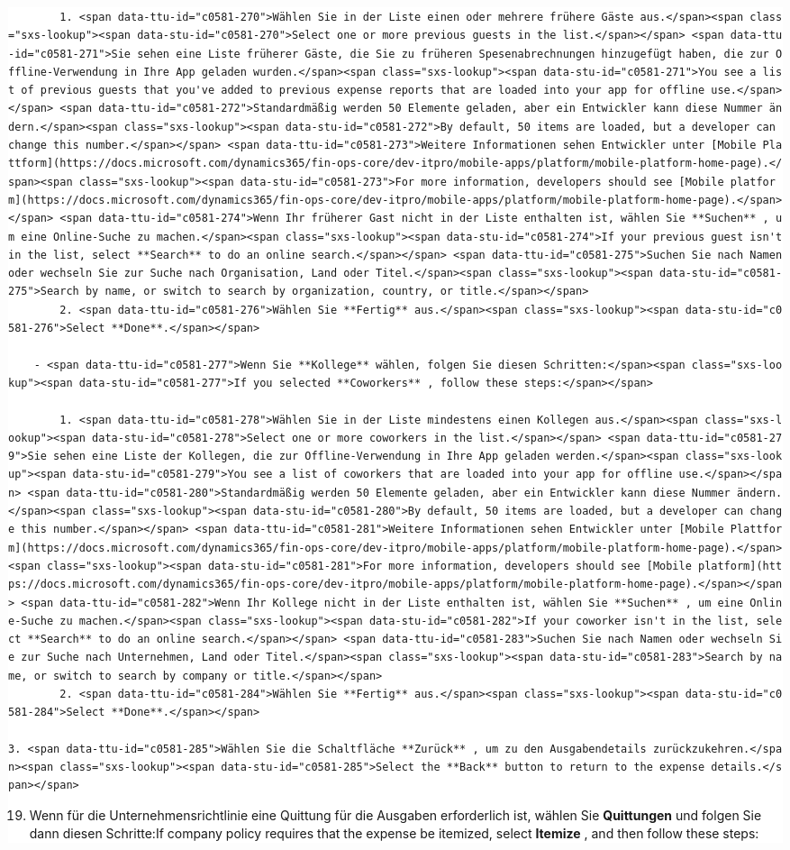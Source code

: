             1. <span data-ttu-id="c0581-270">Wählen Sie in der Liste einen oder mehrere frühere Gäste aus.</span><span class="sxs-lookup"><span data-stu-id="c0581-270">Select one or more previous guests in the list.</span></span> <span data-ttu-id="c0581-271">Sie sehen eine Liste früherer Gäste, die Sie zu früheren Spesenabrechnungen hinzugefügt haben, die zur Offline-Verwendung in Ihre App geladen wurden.</span><span class="sxs-lookup"><span data-stu-id="c0581-271">You see a list of previous guests that you've added to previous expense reports that are loaded into your app for offline use.</span></span> <span data-ttu-id="c0581-272">Standardmäßig werden 50 Elemente geladen, aber ein Entwickler kann diese Nummer ändern.</span><span class="sxs-lookup"><span data-stu-id="c0581-272">By default, 50 items are loaded, but a developer can change this number.</span></span> <span data-ttu-id="c0581-273">Weitere Informationen sehen Entwickler unter [Mobile Plattform](https://docs.microsoft.com/dynamics365/fin-ops-core/dev-itpro/mobile-apps/platform/mobile-platform-home-page).</span><span class="sxs-lookup"><span data-stu-id="c0581-273">For more information, developers should see [Mobile platform](https://docs.microsoft.com/dynamics365/fin-ops-core/dev-itpro/mobile-apps/platform/mobile-platform-home-page).</span></span> <span data-ttu-id="c0581-274">Wenn Ihr früherer Gast nicht in der Liste enthalten ist, wählen Sie **Suchen** , um eine Online-Suche zu machen.</span><span class="sxs-lookup"><span data-stu-id="c0581-274">If your previous guest isn't in the list, select **Search** to do an online search.</span></span> <span data-ttu-id="c0581-275">Suchen Sie nach Namen oder wechseln Sie zur Suche nach Organisation, Land oder Titel.</span><span class="sxs-lookup"><span data-stu-id="c0581-275">Search by name, or switch to search by organization, country, or title.</span></span>
            2. <span data-ttu-id="c0581-276">Wählen Sie **Fertig** aus.</span><span class="sxs-lookup"><span data-stu-id="c0581-276">Select **Done**.</span></span>

        - <span data-ttu-id="c0581-277">Wenn Sie **Kollege** wählen, folgen Sie diesen Schritten:</span><span class="sxs-lookup"><span data-stu-id="c0581-277">If you selected **Coworkers** , follow these steps:</span></span>

            1. <span data-ttu-id="c0581-278">Wählen Sie in der Liste mindestens einen Kollegen aus.</span><span class="sxs-lookup"><span data-stu-id="c0581-278">Select one or more coworkers in the list.</span></span> <span data-ttu-id="c0581-279">Sie sehen eine Liste der Kollegen, die zur Offline-Verwendung in Ihre App geladen werden.</span><span class="sxs-lookup"><span data-stu-id="c0581-279">You see a list of coworkers that are loaded into your app for offline use.</span></span> <span data-ttu-id="c0581-280">Standardmäßig werden 50 Elemente geladen, aber ein Entwickler kann diese Nummer ändern.</span><span class="sxs-lookup"><span data-stu-id="c0581-280">By default, 50 items are loaded, but a developer can change this number.</span></span> <span data-ttu-id="c0581-281">Weitere Informationen sehen Entwickler unter [Mobile Plattform](https://docs.microsoft.com/dynamics365/fin-ops-core/dev-itpro/mobile-apps/platform/mobile-platform-home-page).</span><span class="sxs-lookup"><span data-stu-id="c0581-281">For more information, developers should see [Mobile platform](https://docs.microsoft.com/dynamics365/fin-ops-core/dev-itpro/mobile-apps/platform/mobile-platform-home-page).</span></span> <span data-ttu-id="c0581-282">Wenn Ihr Kollege nicht in der Liste enthalten ist, wählen Sie **Suchen** , um eine Online-Suche zu machen.</span><span class="sxs-lookup"><span data-stu-id="c0581-282">If your coworker isn't in the list, select **Search** to do an online search.</span></span> <span data-ttu-id="c0581-283">Suchen Sie nach Namen oder wechseln Sie zur Suche nach Unternehmen, Land oder Titel.</span><span class="sxs-lookup"><span data-stu-id="c0581-283">Search by name, or switch to search by company or title.</span></span>
            2. <span data-ttu-id="c0581-284">Wählen Sie **Fertig** aus.</span><span class="sxs-lookup"><span data-stu-id="c0581-284">Select **Done**.</span></span>

    3. <span data-ttu-id="c0581-285">Wählen Sie die Schaltfläche **Zurück** , um zu den Ausgabendetails zurückzukehren.</span><span class="sxs-lookup"><span data-stu-id="c0581-285">Select the **Back** button to return to the expense details.</span></span>

19. <span data-ttu-id="c0581-286">Wenn für die Unternehmensrichtlinie eine Quittung für die Ausgaben erforderlich ist, wählen Sie **Quittungen** und folgen Sie dann diesen Schritte:</span><span class="sxs-lookup"><span data-stu-id="c0581-286">If company policy requires that the expense be itemized, select **Itemize** , and then follow these steps:</span></span>

